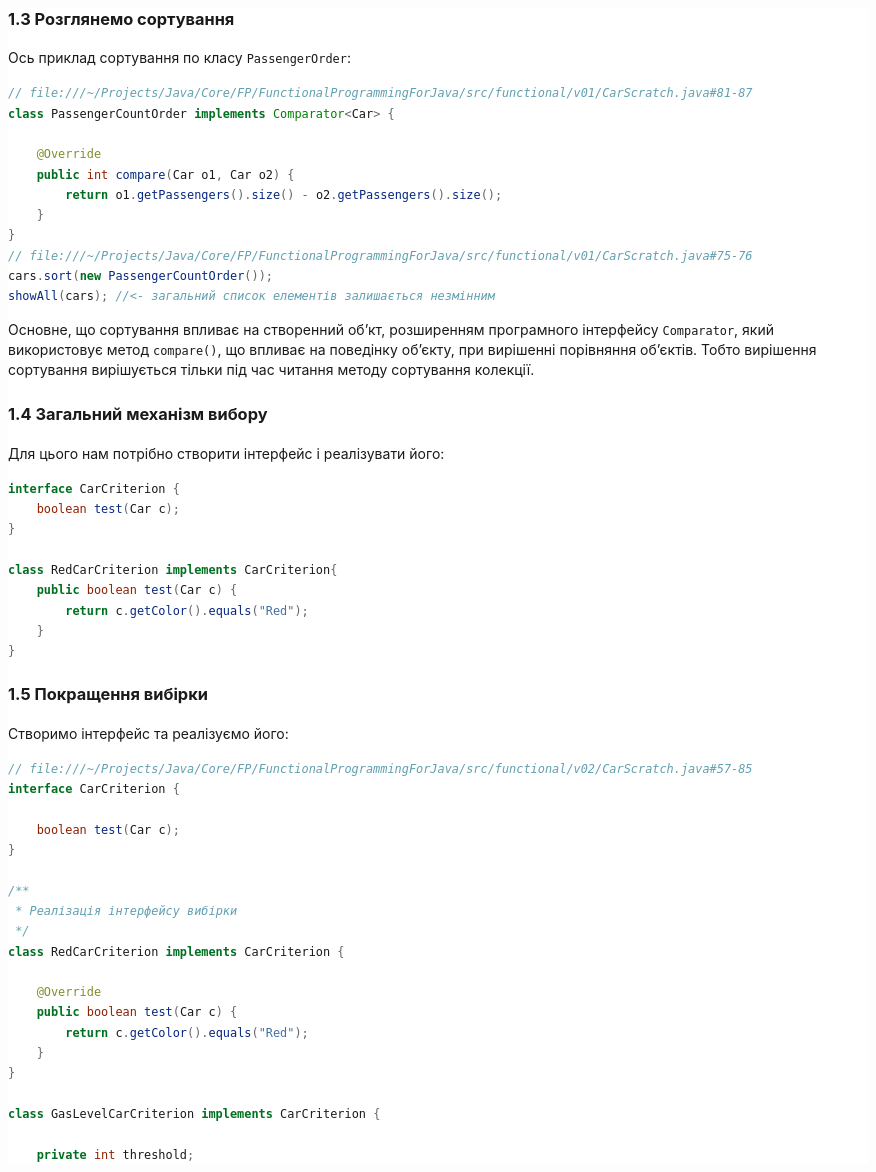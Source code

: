 ### 1.3 Розглянемо сортування

Ось приклад сортування по класу `PassengerOrder`:

```java
// file:///~/Projects/Java/Core/FP/FunctionalProgrammingForJava/src/functional/v01/CarScratch.java#81-87
class PassengerCountOrder implements Comparator<Car> {

    @Override
    public int compare(Car o1, Car o2) {
        return o1.getPassengers().size() - o2.getPassengers().size();
    }
}
// file:///~/Projects/Java/Core/FP/FunctionalProgrammingForJava/src/functional/v01/CarScratch.java#75-76
cars.sort(new PassengerCountOrder());
showAll(cars); //<- загальний список елементів залишається незмінним
```

Основне, що сортування впливає на створенний об’кт, розширенням програмного інтерфейсу `Comparator`, який використовує метод `compare()`, що впливає на поведінку об’єкту, при вирішенні порівняння об’єктів. Тобто вирішення сортування вирішується тільки під час читання методу сортування колекції.

### 1.4 Загальний механізм вибору

Для цього нам потрібно створити інтерфейс і реалізувати його:

```java
interface CarCriterion {
    boolean test(Car c);
}

class RedCarCriterion implements CarCriterion{
    public boolean test(Car c) {
        return c.getColor().equals("Red");
    }
}
```

### 1.5 Покращення вибірки

Створимо інтерфейс та реалізуємо його:

```java
// file:///~/Projects/Java/Core/FP/FunctionalProgrammingForJava/src/functional/v02/CarScratch.java#57-85
interface CarCriterion {

    boolean test(Car c);
}

/**
 * Реалізація інтерфейсу вибірки
 */
class RedCarCriterion implements CarCriterion {

    @Override
    public boolean test(Car c) {
        return c.getColor().equals("Red");
    }
}

class GasLevelCarCriterion implements CarCriterion {

    private int threshold;
```